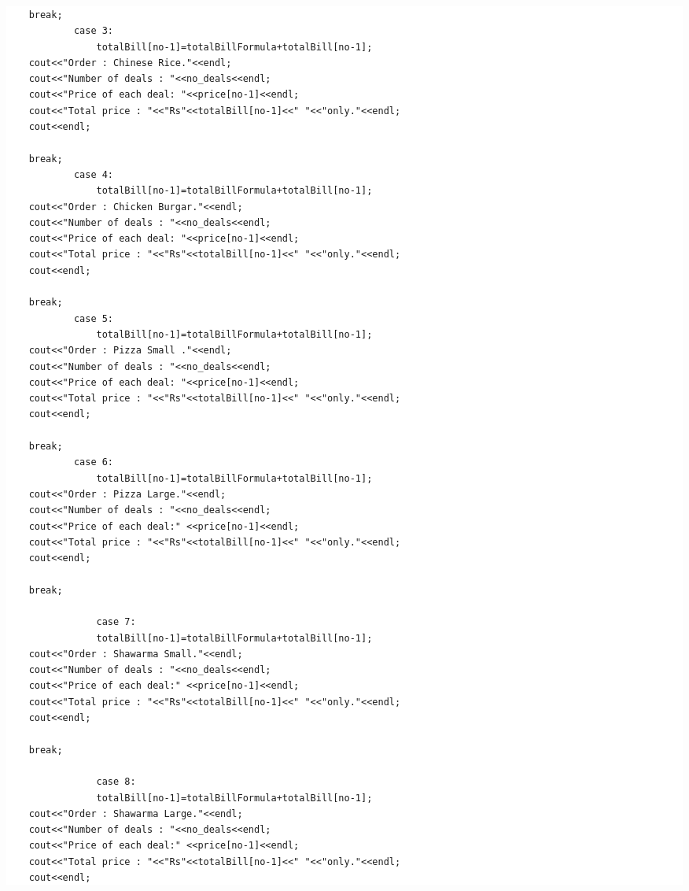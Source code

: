 		break;
				case 3:
					totalBill[no-1]=totalBillFormula+totalBill[no-1];
		cout<<"Order : Chinese Rice."<<endl;
		cout<<"Number of deals : "<<no_deals<<endl;
		cout<<"Price of each deal: "<<price[no-1]<<endl;
		cout<<"Total price : "<<"Rs"<<totalBill[no-1]<<" "<<"only."<<endl;
		cout<<endl;
		
		break;
				case 4:
					totalBill[no-1]=totalBillFormula+totalBill[no-1];
		cout<<"Order : Chicken Burgar."<<endl;
		cout<<"Number of deals : "<<no_deals<<endl;
		cout<<"Price of each deal: "<<price[no-1]<<endl;
		cout<<"Total price : "<<"Rs"<<totalBill[no-1]<<" "<<"only."<<endl;
		cout<<endl;

		break;
				case 5:
					totalBill[no-1]=totalBillFormula+totalBill[no-1];
		cout<<"Order : Pizza Small ."<<endl;
		cout<<"Number of deals : "<<no_deals<<endl;
		cout<<"Price of each deal: "<<price[no-1]<<endl;
		cout<<"Total price : "<<"Rs"<<totalBill[no-1]<<" "<<"only."<<endl;
		cout<<endl;

		break;
				case 6:
					totalBill[no-1]=totalBillFormula+totalBill[no-1];
		cout<<"Order : Pizza Large."<<endl;
		cout<<"Number of deals : "<<no_deals<<endl;
		cout<<"Price of each deal:" <<price[no-1]<<endl;
		cout<<"Total price : "<<"Rs"<<totalBill[no-1]<<" "<<"only."<<endl;
		cout<<endl;
		
		break;
		
					case 7:
					totalBill[no-1]=totalBillFormula+totalBill[no-1];
		cout<<"Order : Shawarma Small."<<endl;
		cout<<"Number of deals : "<<no_deals<<endl;
		cout<<"Price of each deal:" <<price[no-1]<<endl;
		cout<<"Total price : "<<"Rs"<<totalBill[no-1]<<" "<<"only."<<endl;
		cout<<endl;
		
		break;
		
					case 8:
					totalBill[no-1]=totalBillFormula+totalBill[no-1];
		cout<<"Order : Shawarma Large."<<endl;
		cout<<"Number of deals : "<<no_deals<<endl;
		cout<<"Price of each deal:" <<price[no-1]<<endl;
		cout<<"Total price : "<<"Rs"<<totalBill[no-1]<<" "<<"only."<<endl;
		cout<<endl;
		